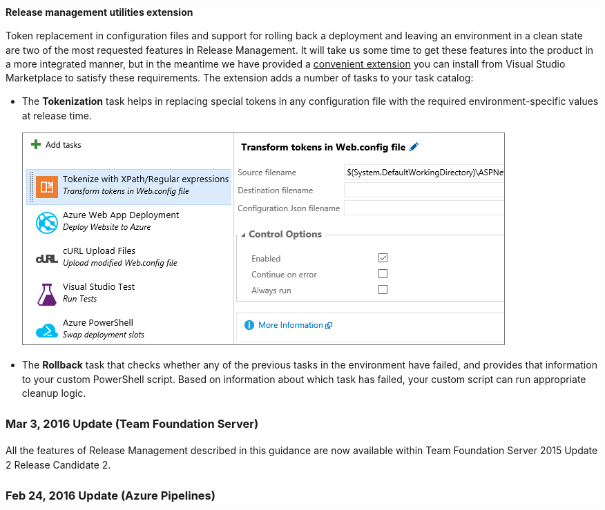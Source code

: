 **Release management utilities extension**

Token replacement in configuration files and
support for rolling back a deployment and leaving
an environment in a clean state are two of the
most requested features in Release Management.
It will take us some time to get these features
into the product in a more integrated manner, but
in the meantime we have provided a
[convenient extension](https://marketplace.visualstudio.com/items?itemName=ms-devlabs.utilitytasks)
you can install from Visual Studio Marketplace
to satisfy these requirements. The extension adds
a number of tasks to your task catalog:

* The **Tokenization** task helps in replacing
  special tokens in any configuration file with the
  required environment-specific values at release time.

  ![Inline Powershell script](media/rm-archived/release-notes-12.png)

* The **Rollback** task that checks whether any of
  the previous tasks in the environment have failed,
  and provides that information to your custom
  PowerShell script. Based on information about
  which task has failed, your custom script can run
  appropriate cleanup logic.

<a name="update-mar3-16"></a>
### Mar 3, 2016 Update (Team Foundation Server)

All the features of Release Management described
in this guidance are now available within Team
Foundation Server 2015 Update 2 Release Candidate 2.

<a name="update-feb24-16"></a>
### Feb 24, 2016 Update (Azure Pipelines)
